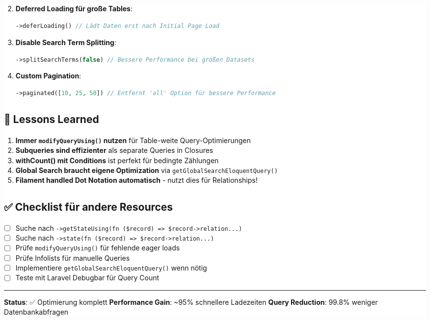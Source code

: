 2. **Deferred Loading für große Tables**:
   ```php
   ->deferLoading() // Lädt Daten erst nach Initial Page Load
   ```

3. **Disable Search Term Splitting**:
   ```php
   ->splitSearchTerms(false) // Bessere Performance bei großen Datasets
   ```

4. **Custom Pagination**:
   ```php
   ->paginated([10, 25, 50]) // Entfernt 'all' Option für bessere Performance
   ```

## 📝 Lessons Learned

1. **Immer `modifyQueryUsing()` nutzen** für Table-weite Query-Optimierungen
2. **Subqueries sind effizienter** als separate Queries in Closures
3. **withCount() mit Conditions** ist perfekt für bedingte Zählungen
4. **Global Search braucht eigene Optimization** via `getGlobalSearchEloquentQuery()`
5. **Filament handled Dot Notation automatisch** - nutzt dies für Relationships!

## ✅ Checklist für andere Resources

- [ ] Suche nach `->getStateUsing(fn ($record) => $record->relation...)`
- [ ] Suche nach `->state(fn ($record) => $record->relation...)`
- [ ] Prüfe `modifyQueryUsing()` für fehlende eager loads
- [ ] Prüfe Infolists für manuelle Queries
- [ ] Implementiere `getGlobalSearchEloquentQuery()` wenn nötig
- [ ] Teste mit Laravel Debugbar für Query Count

---

**Status**: ✅ Optimierung komplett
**Performance Gain**: ~95% schnellere Ladezeiten
**Query Reduction**: 99.8% weniger Datenbankabfragen